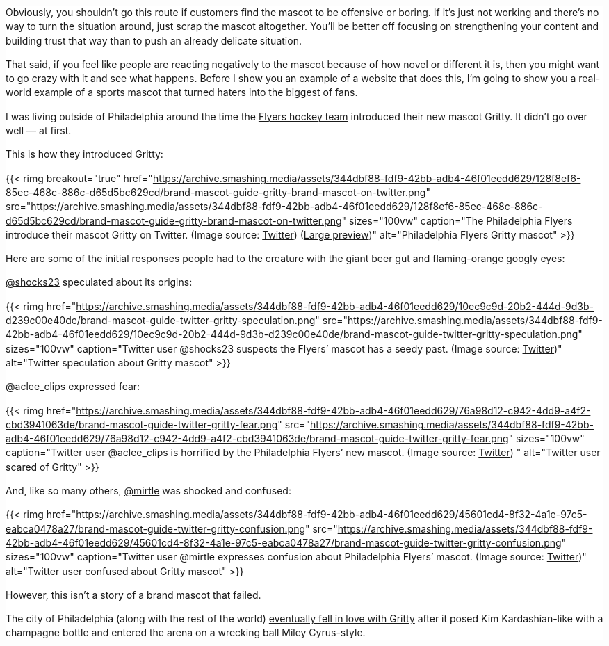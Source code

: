 Obviously, you shouldn’t go this route if customers find the mascot to be offensive or boring. If it’s just not working and there’s no way to turn the situation around, just scrap the mascot altogether. You’ll be better off focusing on strengthening your content and building trust that way than to push an already delicate situation.

That said, if you feel like people are reacting negatively to the mascot because of how novel or different it is, then you might want to go crazy with it and see what happens. Before I show you an example of a website that does this, I’m going to show you a real-world example of a sports mascot that turned haters into the biggest of fans.

I was living outside of Philadelphia around the time the [Flyers hockey team](https://www.nhl.com/flyers/fans/gritty) introduced their new mascot Gritty. It didn’t go over well — at first.

[This is how they introduced Gritty:](https://twitter.com/GrittyNHL)

{{< rimg breakout="true" href="https://archive.smashing.media/assets/344dbf88-fdf9-42bb-adb4-46f01eedd629/128f8ef6-85ec-468c-886c-d65d5bc629cd/brand-mascot-guide-gritty-brand-mascot-on-twitter.png" src="https://archive.smashing.media/assets/344dbf88-fdf9-42bb-adb4-46f01eedd629/128f8ef6-85ec-468c-886c-d65d5bc629cd/brand-mascot-guide-gritty-brand-mascot-on-twitter.png" sizes="100vw" caption="The Philadelphia Flyers introduce their mascot Gritty on Twitter. (Image source: <a href='https://twitter.com/'>Twitter</a>) (<a href='https://archive.smashing.media/assets/344dbf88-fdf9-42bb-adb4-46f01eedd629/128f8ef6-85ec-468c-886c-d65d5bc629cd/brand-mascot-guide-gritty-brand-mascot-on-twitter.png'>Large preview</a>)" alt="Philadelphia Flyers Gritty mascot" >}}

Here are some of the initial responses people had to the creature with the giant beer gut and flaming-orange googly eyes:

[@shocks23](https://twitter.com/shocks23) speculated about its origins:

{{< rimg href="https://archive.smashing.media/assets/344dbf88-fdf9-42bb-adb4-46f01eedd629/10ec9c9d-20b2-444d-9d3b-d239c00e40de/brand-mascot-guide-twitter-gritty-speculation.png" src="https://archive.smashing.media/assets/344dbf88-fdf9-42bb-adb4-46f01eedd629/10ec9c9d-20b2-444d-9d3b-d239c00e40de/brand-mascot-guide-twitter-gritty-speculation.png" sizes="100vw" caption="Twitter user @shocks23 suspects the Flyers’ mascot has a seedy past. (Image source: <a href='https://twitter.com/'>Twitter</a>)" alt="Twitter speculation about Gritty mascot" >}}

[@aclee_clips](https://twitter.com/aclee_clips) expressed fear:

{{< rimg href="https://archive.smashing.media/assets/344dbf88-fdf9-42bb-adb4-46f01eedd629/76a98d12-c942-4dd9-a4f2-cbd3941063de/brand-mascot-guide-twitter-gritty-fear.png" src="https://archive.smashing.media/assets/344dbf88-fdf9-42bb-adb4-46f01eedd629/76a98d12-c942-4dd9-a4f2-cbd3941063de/brand-mascot-guide-twitter-gritty-fear.png" sizes="100vw" caption="Twitter user @aclee_clips is horrified by the Philadelphia Flyers’ new mascot. (Image source: <a href='https://twitter.com/'>Twitter</a>) " alt="Twitter user scared of Gritty" >}}

And, like so many others, [@mirtle](https://twitter.com/mirtle) was shocked and confused:

{{< rimg href="https://archive.smashing.media/assets/344dbf88-fdf9-42bb-adb4-46f01eedd629/45601cd4-8f32-4a1e-97c5-eabca0478a27/brand-mascot-guide-twitter-gritty-confusion.png" src="https://archive.smashing.media/assets/344dbf88-fdf9-42bb-adb4-46f01eedd629/45601cd4-8f32-4a1e-97c5-eabca0478a27/brand-mascot-guide-twitter-gritty-confusion.png" sizes="100vw" caption="Twitter user @mirtle expresses confusion about Philadelphia Flyers’ mascot. (Image source: <a href='https://twitter.com/'>Twitter</a>)" alt="Twitter user confused about Gritty mascot" >}}

However, this isn’t a story of a brand mascot that failed.

The city of Philadelphia (along with the rest of the world) [eventually fell in love with Gritty](https://www.bbc.com/news/world-us-canada-46372908) after it posed Kim Kardashian-like with a champagne bottle and entered the arena on a wrecking ball Miley Cyrus-style.
